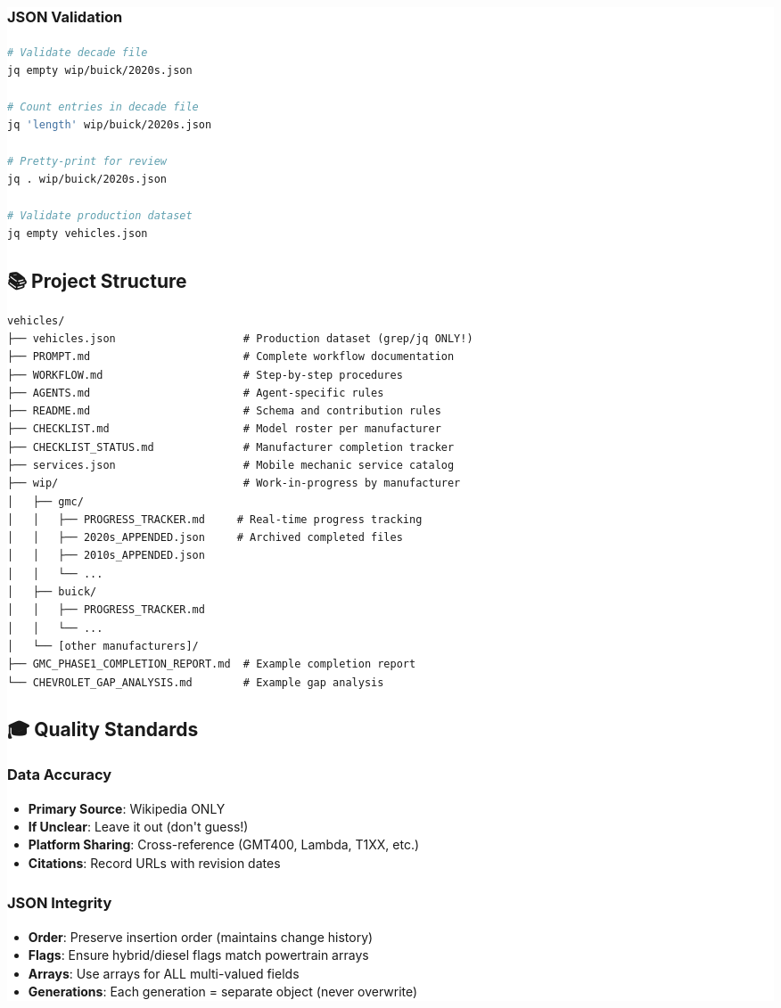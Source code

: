 ### JSON Validation

```bash
# Validate decade file
jq empty wip/buick/2020s.json

# Count entries in decade file
jq 'length' wip/buick/2020s.json

# Pretty-print for review
jq . wip/buick/2020s.json

# Validate production dataset
jq empty vehicles.json
```

## 📚 Project Structure

```
vehicles/
├── vehicles.json                    # Production dataset (grep/jq ONLY!)
├── PROMPT.md                        # Complete workflow documentation
├── WORKFLOW.md                      # Step-by-step procedures
├── AGENTS.md                        # Agent-specific rules
├── README.md                        # Schema and contribution rules
├── CHECKLIST.md                     # Model roster per manufacturer
├── CHECKLIST_STATUS.md              # Manufacturer completion tracker
├── services.json                    # Mobile mechanic service catalog
├── wip/                             # Work-in-progress by manufacturer
│   ├── gmc/
│   │   ├── PROGRESS_TRACKER.md     # Real-time progress tracking
│   │   ├── 2020s_APPENDED.json     # Archived completed files
│   │   ├── 2010s_APPENDED.json
│   │   └── ...
│   ├── buick/
│   │   ├── PROGRESS_TRACKER.md
│   │   └── ...
│   └── [other manufacturers]/
├── GMC_PHASE1_COMPLETION_REPORT.md  # Example completion report
└── CHEVROLET_GAP_ANALYSIS.md        # Example gap analysis
```

## 🎓 Quality Standards

### Data Accuracy
- **Primary Source**: Wikipedia ONLY
- **If Unclear**: Leave it out (don't guess!)
- **Platform Sharing**: Cross-reference (GMT400, Lambda, T1XX, etc.)
- **Citations**: Record URLs with revision dates

### JSON Integrity
- **Order**: Preserve insertion order (maintains change history)
- **Flags**: Ensure hybrid/diesel flags match powertrain arrays
- **Arrays**: Use arrays for ALL multi-valued fields
- **Generations**: Each generation = separate object (never overwrite)
